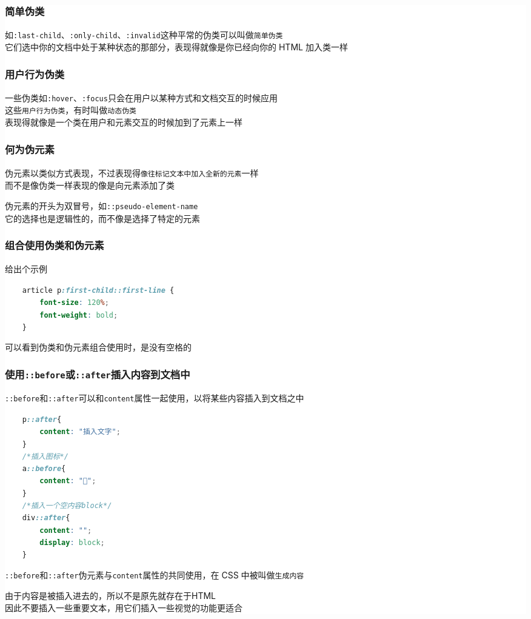 ### 简单伪类

如`:last-child`、`:only-child`、`:invalid`这种平常的伪类可以叫做`简单伪类`  
它们选中你的文档中处于某种状态的那部分，表现得就像是你已经向你的 HTML 加入类一样  

### 用户行为伪类

一些伪类如`:hover`、`:focus`只会在用户以某种方式和文档交互的时候应用  
这些`用户行为伪类`，有时叫做`动态伪类`  
表现得就像是一个类在用户和元素交互的时候加到了元素上一样  

### 何为伪元素

伪元素以类似方式表现，不过表现得`像往标记文本中加入全新的元素`一样  
而不是像伪类一样表现的像是向元素添加了类  

伪元素的开头为双冒号，如`::pseudo-element-name`  
它的选择也是逻辑性的，而不像是选择了特定的元素  

### 组合使用伪类和伪元素

给出个示例

```css
    article p:first-child::first-line {
        font-size: 120%;
        font-weight: bold;
    }
```

可以看到伪类和伪元素组合使用时，是没有空格的  

### 使用`::before`或`::after`插入内容到文档中

`::before`和`::after`可以和`content`属性一起使用，以将某些内容插入到文档之中  

```css
    p::after{
        content: "插入文字";
    }
    /*插入图标*/
    a::before{
        content: "📯";
    }
    /*插入一个空内容block*/
    div::after{
        content: "";
        display: block;
    }
```

`::before`和`::after`伪元素与`content`属性的共同使用，在 CSS 中被叫做`生成内容`  

由于内容是被插入进去的，所以不是原先就存在于HTML  
因此不要插入一些重要文本，用它们插入一些视觉的功能更适合  
